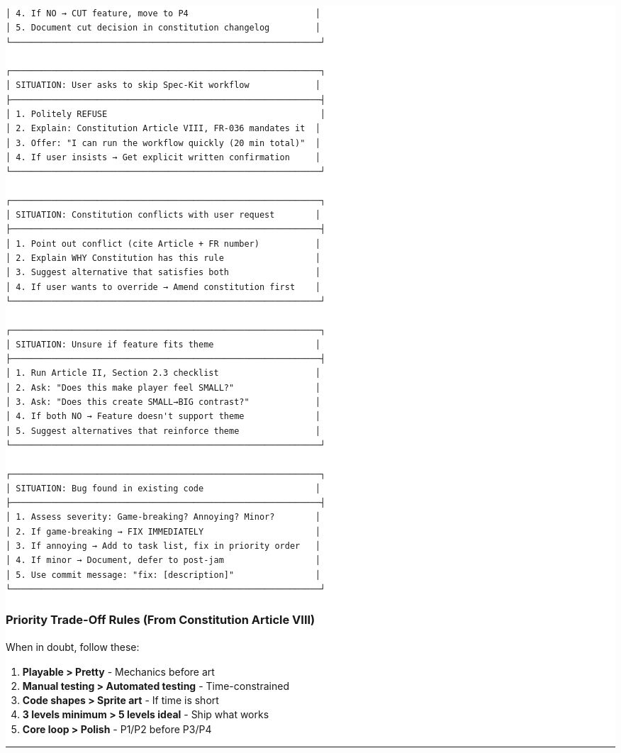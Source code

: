 ```
│ 4. If NO → CUT feature, move to P4                         │
│ 5. Document cut decision in constitution changelog         │
└─────────────────────────────────────────────────────────────┘

┌─────────────────────────────────────────────────────────────┐
│ SITUATION: User asks to skip Spec-Kit workflow             │
├─────────────────────────────────────────────────────────────┤
│ 1. Politely REFUSE                                          │
│ 2. Explain: Constitution Article VIII, FR-036 mandates it  │
│ 3. Offer: "I can run the workflow quickly (20 min total)"  │
│ 4. If user insists → Get explicit written confirmation     │
└─────────────────────────────────────────────────────────────┘

┌─────────────────────────────────────────────────────────────┐
│ SITUATION: Constitution conflicts with user request        │
├─────────────────────────────────────────────────────────────┤
│ 1. Point out conflict (cite Article + FR number)           │
│ 2. Explain WHY Constitution has this rule                  │
│ 3. Suggest alternative that satisfies both                 │
│ 4. If user wants to override → Amend constitution first    │
└─────────────────────────────────────────────────────────────┘

┌─────────────────────────────────────────────────────────────┐
│ SITUATION: Unsure if feature fits theme                    │
├─────────────────────────────────────────────────────────────┤
│ 1. Run Article II, Section 2.3 checklist                   │
│ 2. Ask: "Does this make player feel SMALL?"                │
│ 3. Ask: "Does this create SMALL→BIG contrast?"             │
│ 4. If both NO → Feature doesn't support theme              │
│ 5. Suggest alternatives that reinforce theme               │
└─────────────────────────────────────────────────────────────┘

┌─────────────────────────────────────────────────────────────┐
│ SITUATION: Bug found in existing code                      │
├─────────────────────────────────────────────────────────────┤
│ 1. Assess severity: Game-breaking? Annoying? Minor?        │
│ 2. If game-breaking → FIX IMMEDIATELY                      │
│ 3. If annoying → Add to task list, fix in priority order   │
│ 4. If minor → Document, defer to post-jam                  │
│ 5. Use commit message: "fix: [description]"                │
└─────────────────────────────────────────────────────────────┘
```

### Priority Trade-Off Rules (From Constitution Article VIII)

When in doubt, follow these:
1. **Playable > Pretty** - Mechanics before art
2. **Manual testing > Automated testing** - Time-constrained
3. **Code shapes > Sprite art** - If time is short
4. **3 levels minimum > 5 levels ideal** - Ship what works
5. **Core loop > Polish** - P1/P2 before P3/P4

---